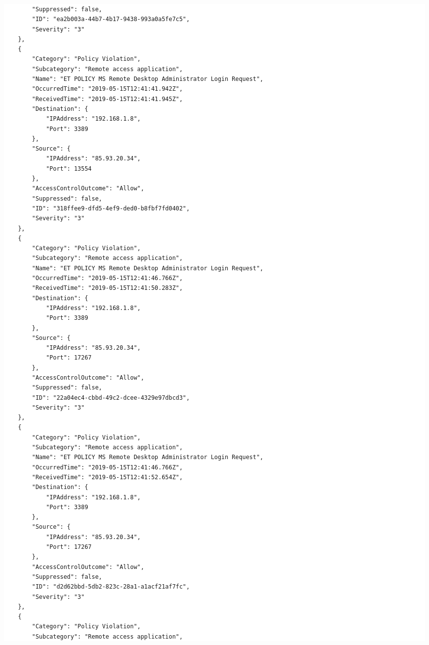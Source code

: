             "Suppressed": false, 
            "ID": "ea2b003a-44b7-4b17-9438-993a0a5fe7c5", 
            "Severity": "3"
        }, 
        {
            "Category": "Policy Violation", 
            "Subcategory": "Remote access application", 
            "Name": "ET POLICY MS Remote Desktop Administrator Login Request", 
            "OccurredTime": "2019-05-15T12:41:41.942Z", 
            "ReceivedTime": "2019-05-15T12:41:41.945Z", 
            "Destination": {
                "IPAddress": "192.168.1.8", 
                "Port": 3389
            }, 
            "Source": {
                "IPAddress": "85.93.20.34", 
                "Port": 13554
            }, 
            "AccessControlOutcome": "Allow", 
            "Suppressed": false, 
            "ID": "318ffee9-dfd5-4ef9-ded0-b8fbf7fd0402", 
            "Severity": "3"
        }, 
        {
            "Category": "Policy Violation", 
            "Subcategory": "Remote access application", 
            "Name": "ET POLICY MS Remote Desktop Administrator Login Request", 
            "OccurredTime": "2019-05-15T12:41:46.766Z", 
            "ReceivedTime": "2019-05-15T12:41:50.283Z", 
            "Destination": {
                "IPAddress": "192.168.1.8", 
                "Port": 3389
            }, 
            "Source": {
                "IPAddress": "85.93.20.34", 
                "Port": 17267
            }, 
            "AccessControlOutcome": "Allow", 
            "Suppressed": false, 
            "ID": "22a04ec4-cbbd-49c2-dcee-4329e97dbcd3", 
            "Severity": "3"
        }, 
        {
            "Category": "Policy Violation", 
            "Subcategory": "Remote access application", 
            "Name": "ET POLICY MS Remote Desktop Administrator Login Request", 
            "OccurredTime": "2019-05-15T12:41:46.766Z", 
            "ReceivedTime": "2019-05-15T12:41:52.654Z", 
            "Destination": {
                "IPAddress": "192.168.1.8", 
                "Port": 3389
            }, 
            "Source": {
                "IPAddress": "85.93.20.34", 
                "Port": 17267
            }, 
            "AccessControlOutcome": "Allow", 
            "Suppressed": false, 
            "ID": "d2d62bbd-5db2-823c-28a1-a1acf21af7fc", 
            "Severity": "3"
        }, 
        {
            "Category": "Policy Violation", 
            "Subcategory": "Remote access application", 